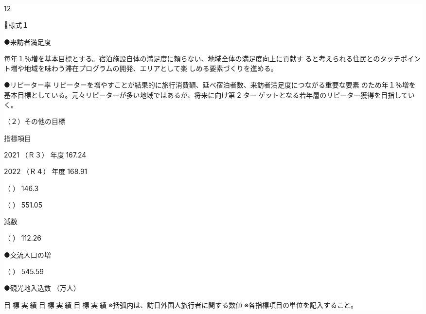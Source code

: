 12

様式１

●来訪者満足度

毎年１％増を基本目標とする。宿泊施設自体の満足度に頼らない、地域全体の満足度向上に貢献す
ると考えられる住民とのタッチポイント増や地域を味わう滞在プログラムの開発、エリアとして楽
しめる要素づくりを進める。

●リピーター率
リピーターを増やすことが結果的に旅行消費額、延べ宿泊者数、来訪者満足度につながる重要な要素
のため年１％増を基本目標としている。元々リピーターが多い地域ではあるが、将来に向け第 2 ター
ゲットとなる若年層のリピーター獲得を目指していく。

（２）その他の目標

指標項目

2021
（Ｒ３）
年度
167.24

2022
（Ｒ４）
年度
168.91

（  ）
146.3

（  ）
551.05

減数

（  ）
112.26

●交流人口の増

（  ）
545.59

●観光地入込数
（万人）

目
標
実
績
目
標
実
績
目
標
実
績
※括弧内は、訪日外国人旅行者に関する数値
※各指標項目の単位を記入すること。
